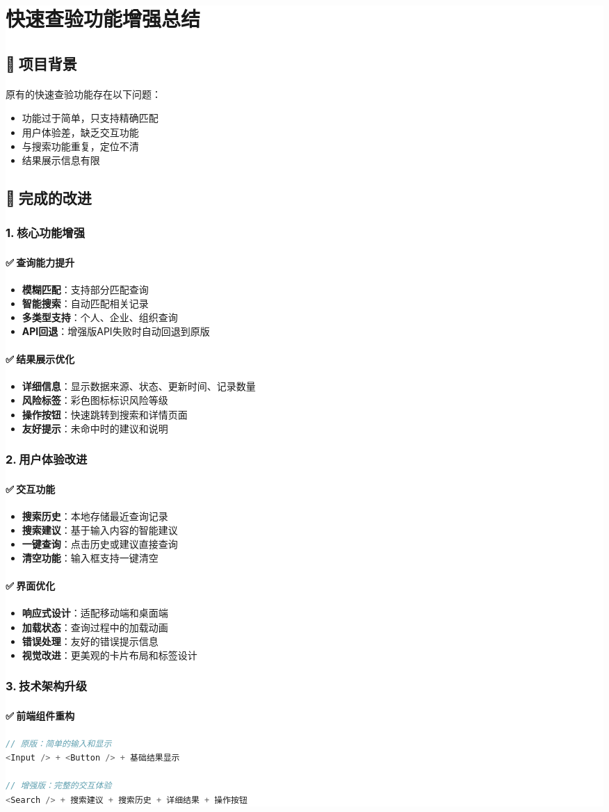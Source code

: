 # 快速查验功能增强总结

## 🎯 项目背景

原有的快速查验功能存在以下问题：
- 功能过于简单，只支持精确匹配
- 用户体验差，缺乏交互功能
- 与搜索功能重复，定位不清
- 结果展示信息有限

## 🚀 完成的改进

### 1. 核心功能增强

#### ✅ 查询能力提升
- **模糊匹配**：支持部分匹配查询
- **智能搜索**：自动匹配相关记录
- **多类型支持**：个人、企业、组织查询
- **API回退**：增强版API失败时自动回退到原版

#### ✅ 结果展示优化
- **详细信息**：显示数据来源、状态、更新时间、记录数量
- **风险标签**：彩色图标标识风险等级
- **操作按钮**：快速跳转到搜索和详情页面
- **友好提示**：未命中时的建议和说明

### 2. 用户体验改进

#### ✅ 交互功能
- **搜索历史**：本地存储最近查询记录
- **搜索建议**：基于输入内容的智能建议
- **一键查询**：点击历史或建议直接查询
- **清空功能**：输入框支持一键清空

#### ✅ 界面优化
- **响应式设计**：适配移动端和桌面端
- **加载状态**：查询过程中的加载动画
- **错误处理**：友好的错误提示信息
- **视觉改进**：更美观的卡片布局和标签设计

### 3. 技术架构升级

#### ✅ 前端组件重构
```typescript
// 原版：简单的输入和显示
<Input /> + <Button /> + 基础结果显示

// 增强版：完整的交互体验
<Search /> + 搜索建议 + 搜索历史 + 详细结果 + 操作按钮
```
